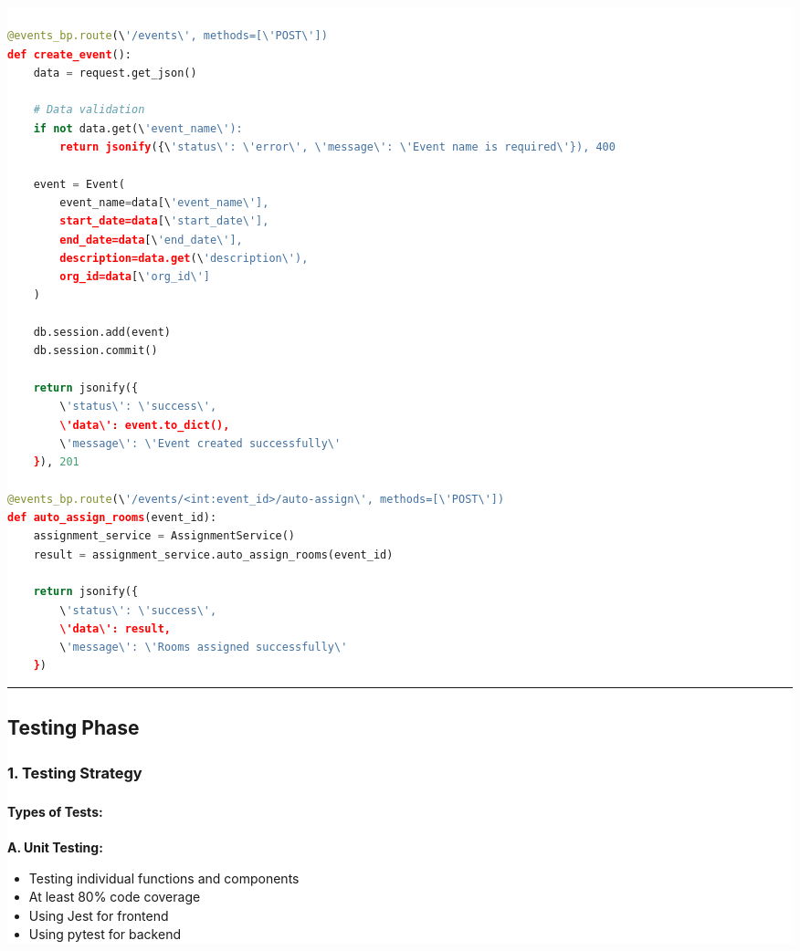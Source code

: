 ```python

@events_bp.route(\'/events\', methods=[\'POST\'])
def create_event():
    data = request.get_json()
    
    # Data validation
    if not data.get(\'event_name\'):
        return jsonify({\'status\': \'error\', \'message\': \'Event name is required\'}), 400
    
    event = Event(
        event_name=data[\'event_name\'],
        start_date=data[\'start_date\'],
        end_date=data[\'end_date\'],
        description=data.get(\'description\'),
        org_id=data[\'org_id\']
    )
    
    db.session.add(event)
    db.session.commit()
    
    return jsonify({
        \'status\': \'success\',
        \'data\': event.to_dict(),
        \'message\': \'Event created successfully\'
    }), 201

@events_bp.route(\'/events/<int:event_id>/auto-assign\', methods=[\'POST\'])
def auto_assign_rooms(event_id):
    assignment_service = AssignmentService()
    result = assignment_service.auto_assign_rooms(event_id)
    
    return jsonify({
        \'status\': \'success\',
        \'data\': result,
        \'message\': \'Rooms assigned successfully\'
    })
```

---

## Testing Phase

### 1. Testing Strategy

#### Types of Tests:

**A. Unit Testing:**
- Testing individual functions and components
- At least 80% code coverage
- Using Jest for frontend
- Using pytest for backend
